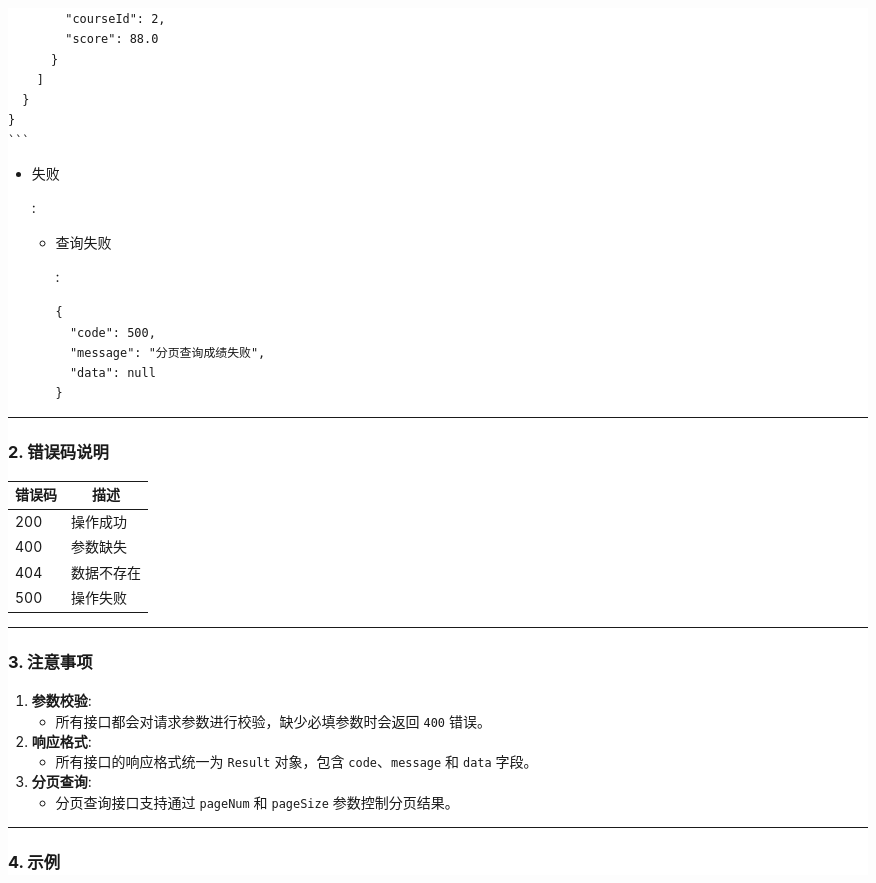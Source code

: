             "courseId": 2,
            "score": 88.0
          }
        ]
      }
    }
    ```

  - 失败

    :

    - 查询失败

      :

      <JSON>

      

      ```
      {
        "code": 500,
        "message": "分页查询成绩失败",
        "data": null
      }
      ```

------

### **2. 错误码说明**

| 错误码 | 描述       |
| ------ | ---------- |
| 200    | 操作成功   |
| 400    | 参数缺失   |
| 404    | 数据不存在 |
| 500    | 操作失败   |

------

### **3. 注意事项**

1. **参数校验**:
   - 所有接口都会对请求参数进行校验，缺少必填参数时会返回 `400` 错误。
2. **响应格式**:
   - 所有接口的响应格式统一为 `Result` 对象，包含 `code`、`message` 和 `data` 字段。
3. **分页查询**:
   - 分页查询接口支持通过 `pageNum` 和 `pageSize` 参数控制分页结果。

------

### **4. 示例**
